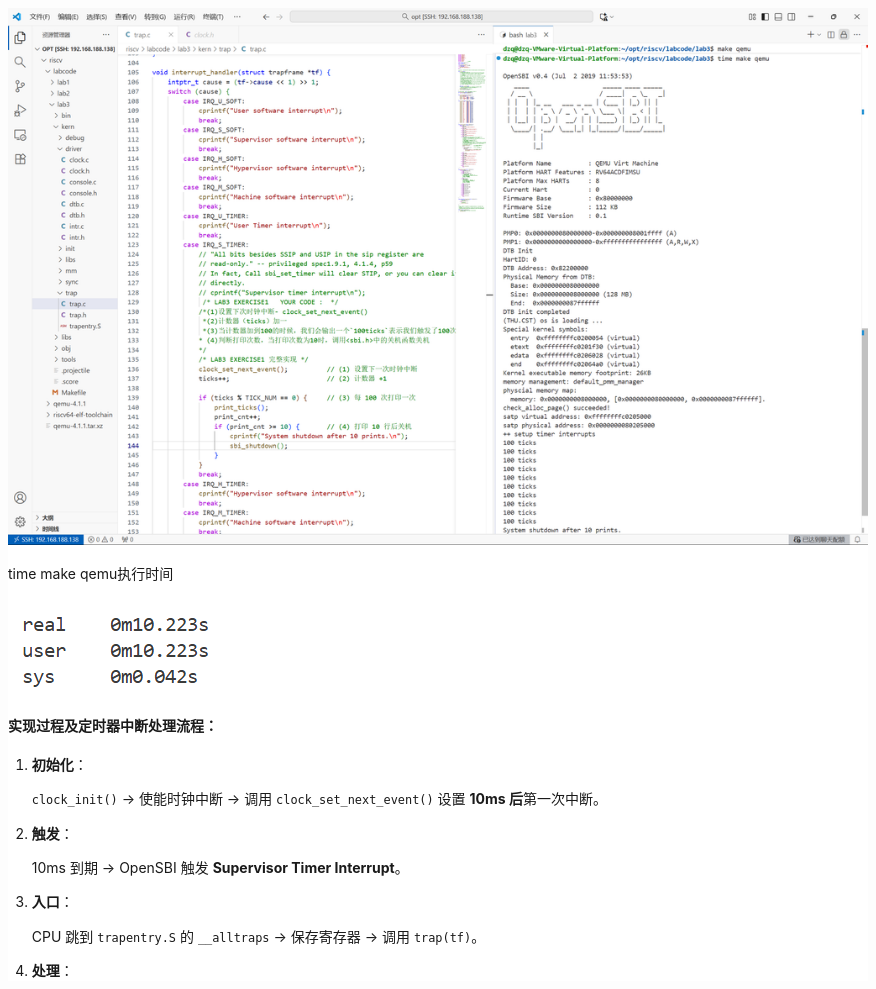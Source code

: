 ![](pic\1-1.png)

time make qemu执行时间

![](pic\1-2.png)



#### 实现过程及定时器中断处理流程：  

1. **初始化**：  

   `clock_init()` → 使能时钟中断 → 调用 `clock_set_next_event()` 设置 **10ms 后**第一次中断。

2. **触发**：  

   10ms 到期 → OpenSBI 触发 **Supervisor Timer Interrupt**。

3. **入口**：  

   CPU 跳到 `trapentry.S` 的 `__alltraps` → 保存寄存器 → 调用 `trap(tf)`。

4. **处理**：  
